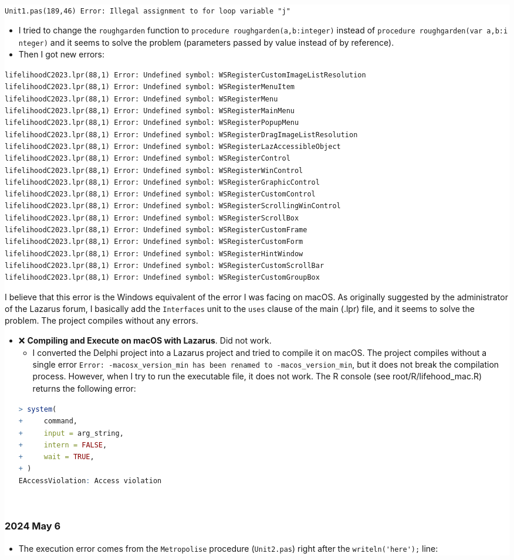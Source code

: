   ```
  Unit1.pas(189,46) Error: Illegal assignment to for loop variable "j"
  ```

  - I tried to change the `roughgarden` function to `procedure roughgarden(a,b:integer)` instead of `procedure roughgarden(var a,b:integer)` and it seems to solve the problem (parameters passed by value instead of by reference).
  - Then I got new errors:

  ```
  lifelihoodC2023.lpr(88,1) Error: Undefined symbol: WSRegisterCustomImageListResolution
  lifelihoodC2023.lpr(88,1) Error: Undefined symbol: WSRegisterMenuItem
  lifelihoodC2023.lpr(88,1) Error: Undefined symbol: WSRegisterMenu
  lifelihoodC2023.lpr(88,1) Error: Undefined symbol: WSRegisterMainMenu
  lifelihoodC2023.lpr(88,1) Error: Undefined symbol: WSRegisterPopupMenu
  lifelihoodC2023.lpr(88,1) Error: Undefined symbol: WSRegisterDragImageListResolution
  lifelihoodC2023.lpr(88,1) Error: Undefined symbol: WSRegisterLazAccessibleObject
  lifelihoodC2023.lpr(88,1) Error: Undefined symbol: WSRegisterControl
  lifelihoodC2023.lpr(88,1) Error: Undefined symbol: WSRegisterWinControl
  lifelihoodC2023.lpr(88,1) Error: Undefined symbol: WSRegisterGraphicControl
  lifelihoodC2023.lpr(88,1) Error: Undefined symbol: WSRegisterCustomControl
  lifelihoodC2023.lpr(88,1) Error: Undefined symbol: WSRegisterScrollingWinControl
  lifelihoodC2023.lpr(88,1) Error: Undefined symbol: WSRegisterScrollBox
  lifelihoodC2023.lpr(88,1) Error: Undefined symbol: WSRegisterCustomFrame
  lifelihoodC2023.lpr(88,1) Error: Undefined symbol: WSRegisterCustomForm
  lifelihoodC2023.lpr(88,1) Error: Undefined symbol: WSRegisterHintWindow
  lifelihoodC2023.lpr(88,1) Error: Undefined symbol: WSRegisterCustomScrollBar
  lifelihoodC2023.lpr(88,1) Error: Undefined symbol: WSRegisterCustomGroupBox
  ```

  I believe that this error is the Windows equivalent of the error I was facing on macOS. As originally suggested by the administrator of the Lazarus forum, I basically add the `Interfaces` unit to the `uses` clause of the main (.lpr) file, and it seems to solve the problem. The project compiles without any errors.

- ❌ **Compiling and Execute on macOS with Lazarus**. Did not work.
  - I converted the Delphi project into a Lazarus project and tried to compile it on macOS. The project compiles without a single error `Error: -macosx_version_min has been renamed to -macos_version_min`, but it does not break the compilation process. However, when I try to run the executable file, it does not work. The R console (see root/R/lifehood_mac.R) returns the following error:
  ```R
  > system(
  +     command,
  +     input = arg_string,
  +     intern = FALSE,
  +     wait = TRUE,
  + )
  EAccessViolation: Access violation
  ```

<br>

### 2024 May 6

- The execution error comes from the `Metropolise` procedure (`Unit2.pas`) right after the `writeln('here');` line:
